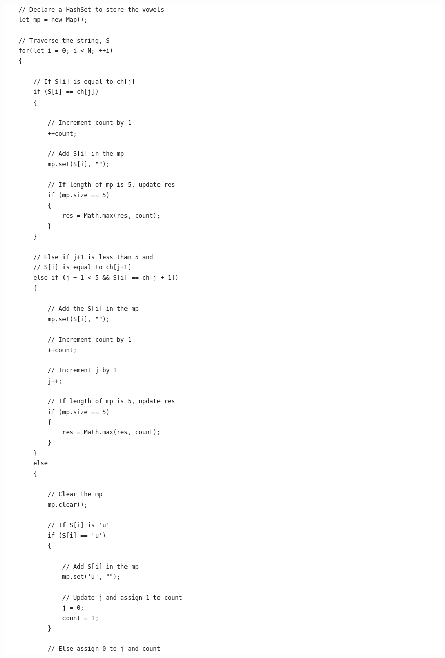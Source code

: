 ```
    // Declare a HashSet to store the vowels
    let mp = new Map();

    // Traverse the string, S
    for(let i = 0; i < N; ++i)
    {

        // If S[i] is equal to ch[j]
        if (S[i] == ch[j])
        {

            // Increment count by 1
            ++count;

            // Add S[i] in the mp
            mp.set(S[i], "");

            // If length of mp is 5, update res
            if (mp.size == 5)
            {
                res = Math.max(res, count);
            }
        }

        // Else if j+1 is less than 5 and
        // S[i] is equal to ch[j+1]
        else if (j + 1 < 5 && S[i] == ch[j + 1])
        {

            // Add the S[i] in the mp
            mp.set(S[i], "");

            // Increment count by 1
            ++count;

            // Increment j by 1
            j++;

            // If length of mp is 5, update res
            if (mp.size == 5)
            {
                res = Math.max(res, count);
            }
        }
        else
        {

            // Clear the mp
            mp.clear();

            // If S[i] is 'u'
            if (S[i] == 'u')
            {

                // Add S[i] in the mp
                mp.set('u', "");

                // Update j and assign 1 to count
                j = 0;
                count = 1;
            }

            // Else assign 0 to j and count
```